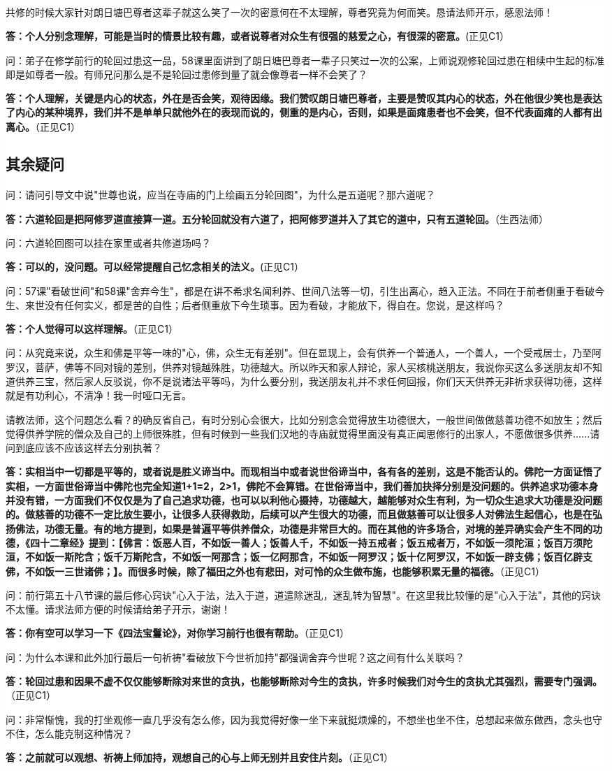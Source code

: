 共修的时候大家针对朗日塘巴尊者这辈子就这么笑了一次的密意何在不太理解，尊者究竟为何而笑。恳请法师开示，感恩法师！

**答：个人分别念理解，可能是当时的情景比较有趣，或者说尊者对众生有很强的慈爱之心，有很深的密意。**(正见C1）

问：弟子在修学前行的轮回过患这一品，58课里面讲到了朗日塘巴尊者一辈子只笑过一次的公案，上师说观修轮回过患在相续中生起的标准即是如尊者一般。有师兄问那么是不是轮回过患修到量了就会像尊者一样不会笑了？

**答：个人理解，关键是内心的状态，外在是否会笑，观待因缘。我们赞叹朗日塘巴尊者，主要是赞叹其内心的状态，外在他很少笑也是表达了内心的某种境界，我们并不是单单只就他外在的表现而说的，侧重的是内心，否则，如果是面瘫患者也不会笑，但不代表面瘫的人都有出离心。**（正见C1）

## 其余疑问

问：请问引导文中说"世尊也说，应当在寺庙的门上绘画五分轮回图"，为什么是五道呢？那六道呢？

**答：六道轮回是把阿修罗道直接算一道。五分轮回就没有六道了，把阿修罗道并入了其它的道中，只有五道轮回。**（生西法师）

问：六道轮回图可以挂在家里或者共修道场吗？

**答：可以的，没问题。可以经常提醒自己忆念相关的法义。**(正见C1）

问：57课"看破世间"和58课"舍弃今生"，都是在讲不希求名闻利养、世间八法等一切，引生出离心，趋入正法。不同在于前者侧重于看破今生、来世没有任何实义，都是苦的自性；后者侧重放下今生琐事。因为看破，才能放下，得自在。您说，是这样吗？

**答：个人觉得可以这样理解。**（正见C1）

问：从究竟来说，众生和佛是平等一味的"心，佛，众生无有差别"。但在显现上，会有供养一个普通人，一个善人，一个受戒居士，乃至阿罗汉，菩萨，佛等不同对镜的差别，供养对镜越殊胜，功德越大。所以昨天和家人辩论，家人买核桃送朋友，我说你买这么多送朋友却不知道供养三宝，然后家人反驳说，你不是说诸法平等吗，为什么要分别，我送朋友礼并不求任何回报，你们天天供养无非祈求获得功德，这样就是有功利心，不清净！我一时哑口无言。

请教法师，这个问题怎么看？的确反省自己，有时分别心会很大，比如分别念会觉得放生功德很大，一般世间做做慈善功德不如放生；然后觉得供养学院的僧众及自己的上师很殊胜，但有时候到一些我们汉地的寺庙就觉得里面没有真正闻思修行的出家人，不愿做很多供养......请问到底应该不应该这样去分别执著？

**答：实相当中一切都是平等的，或者说是胜义谛当中。而现相当中或者说世俗谛当中，各有各的差别，这是不能否认的。佛陀一方面证悟了实相，一方面世俗谛当中佛陀也完全知道1+1=2，2\>1，佛陀不会算错。在世俗谛当中，我们善加抉择分别是没问题的。供养追求功德本身并没有错，一方面我们不仅仅是为了自己追求功德，也可以以利他心摄持，功德越大，越能够对众生有利，为一切众生追求大功德是没问题的。做慈善的功德不一定比放生要小，让很多人获得救助，后续可以产生很大的功德，而且做慈善可以让很多人对佛法生起信心，也是在弘扬佛法，功德无量。有的地方提到，如果是普遍平等供养僧众，功德是非常巨大的。而在其他的许多场合，对境的差异确实会产生不同的功德，《四十二章经》提到：【佛言：饭恶人百，不如饭一善人；饭善人千，不如饭一持五戒者；饭五戒者万，不如饭一须陀洹；饭百万须陀洹，不如饭一斯陀含；饭千万斯陀含，不如饭一阿那含；饭一亿阿那含，不如饭一阿罗汉；饭十亿阿罗汉，不如饭一辟支佛；饭百亿辟支佛，不如饭一三世诸佛；】。而很多时候，除了福田之外也有悲田，对可怜的众生做布施，也能够积累无量的福德。**（正见C1）

问：前行第五十八节课的最后修心窍诀"心入于法，法入于道，道遣除迷乱，迷乱转为智慧"。在这里我比较懂的是"心入于法"，其他的窍诀不太懂。请求法师方便的时候请给弟子开示，谢谢！

**答：你有空可以学习一下《四法宝鬘论》，对你学习前行也很有帮助。**（正见C1）

问：为什么本课和此外加行最后一句祈祷"看破放下今世祈加持"都强调舍弃今世呢？这之间有什么关联吗？

**答：轮回过患和因果不虚不仅仅能够断除对来世的贪执，也能够断除对今生的贪执，许多时候我们对今生的贪执尤其强烈，需要专门强调。**（正见C1）

问：非常惭愧，我的打坐观修一直几乎没有怎么修，因为我觉得好像一坐下来就挺烦燥的，不想坐也坐不住，总想起来做东做西，念头也守不住，怎么能克制这种情况？

**答：之前就可以观想、祈祷上师加持，观想自己的心与上师无别并且安住片刻。**（正见C1）
